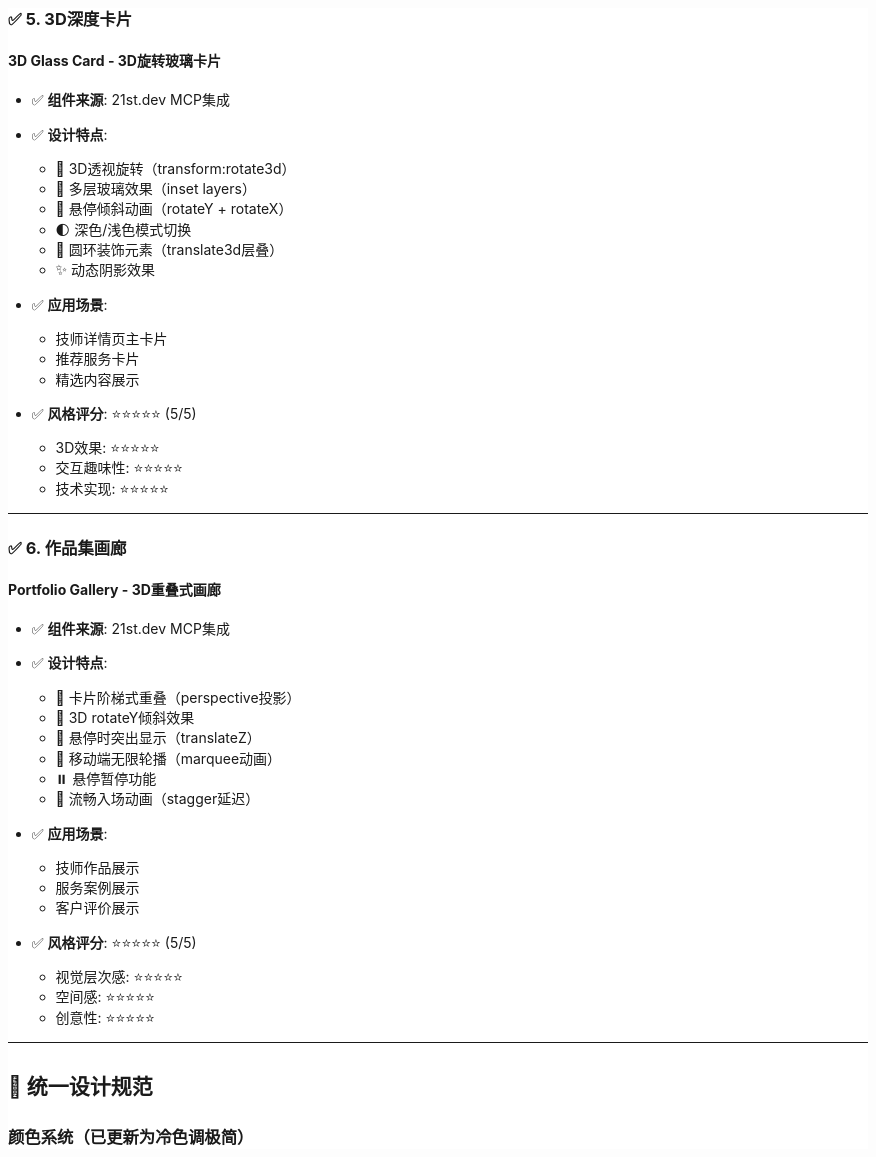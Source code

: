 
### ✅ 5. 3D深度卡片

#### **3D Glass Card** - 3D旋转玻璃卡片

- ✅ **组件来源**: 21st.dev MCP集成
- ✅ **设计特点**:
  - 🔄 3D透视旋转（transform:rotate3d）
  - 🎨 多层玻璃效果（inset layers）
  - 💫 悬停倾斜动画（rotateY + rotateX）
  - 🌓 深色/浅色模式切换
  - 🎯 圆环装饰元素（translate3d层叠）
  - ✨ 动态阴影效果

- ✅ **应用场景**:
  - 技师详情页主卡片
  - 推荐服务卡片
  - 精选内容展示

- ✅ **风格评分**: ⭐⭐⭐⭐⭐ (5/5)
  - 3D效果: ⭐⭐⭐⭐⭐
  - 交互趣味性: ⭐⭐⭐⭐⭐
  - 技术实现: ⭐⭐⭐⭐⭐

---

### ✅ 6. 作品集画廊

#### **Portfolio Gallery** - 3D重叠式画廊

- ✅ **组件来源**: 21st.dev MCP集成
- ✅ **设计特点**:
  - 🎴 卡片阶梯式重叠（perspective投影）
  - 🔄 3D rotateY倾斜效果
  - 🎯 悬停时突出显示（translateZ）
  - 📱 移动端无限轮播（marquee动画）
  - ⏸️ 悬停暂停功能
  - 🌊 流畅入场动画（stagger延迟）

- ✅ **应用场景**:
  - 技师作品展示
  - 服务案例展示
  - 客户评价展示

- ✅ **风格评分**: ⭐⭐⭐⭐⭐ (5/5)
  - 视觉层次感: ⭐⭐⭐⭐⭐
  - 空间感: ⭐⭐⭐⭐⭐
  - 创意性: ⭐⭐⭐⭐⭐

---

## 🎯 统一设计规范

### 颜色系统（已更新为冷色调极简）
